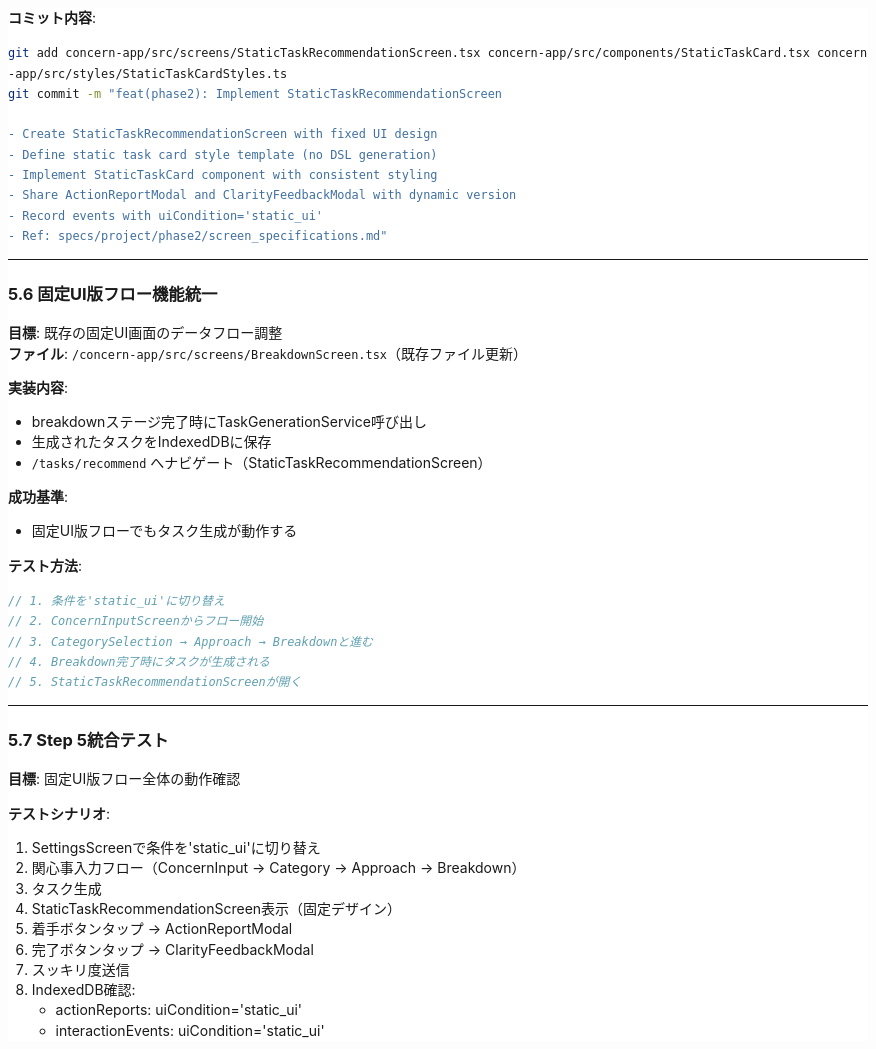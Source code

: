 **コミット内容**:
```bash
git add concern-app/src/screens/StaticTaskRecommendationScreen.tsx concern-app/src/components/StaticTaskCard.tsx concern-app/src/styles/StaticTaskCardStyles.ts
git commit -m "feat(phase2): Implement StaticTaskRecommendationScreen

- Create StaticTaskRecommendationScreen with fixed UI design
- Define static task card style template (no DSL generation)
- Implement StaticTaskCard component with consistent styling
- Share ActionReportModal and ClarityFeedbackModal with dynamic version
- Record events with uiCondition='static_ui'
- Ref: specs/project/phase2/screen_specifications.md"
```

---

### 5.6 固定UI版フロー機能統一

**目標**: 既存の固定UI画面のデータフロー調整  
**ファイル**: `/concern-app/src/screens/BreakdownScreen.tsx`（既存ファイル更新）

**実装内容**:
- breakdownステージ完了時にTaskGenerationService呼び出し
- 生成されたタスクをIndexedDBに保存
- `/tasks/recommend` へナビゲート（StaticTaskRecommendationScreen）

**成功基準**:
- 固定UI版フローでもタスク生成が動作する

**テスト方法**:
```typescript
// 1. 条件を'static_ui'に切り替え
// 2. ConcernInputScreenからフロー開始
// 3. CategorySelection → Approach → Breakdownと進む
// 4. Breakdown完了時にタスクが生成される
// 5. StaticTaskRecommendationScreenが開く
```

---

### 5.7 Step 5統合テスト

**目標**: 固定UI版フロー全体の動作確認

**テストシナリオ**:
1. SettingsScreenで条件を'static_ui'に切り替え
2. 関心事入力フロー（ConcernInput → Category → Approach → Breakdown）
3. タスク生成
4. StaticTaskRecommendationScreen表示（固定デザイン）
5. 着手ボタンタップ → ActionReportModal
6. 完了ボタンタップ → ClarityFeedbackModal
7. スッキリ度送信
8. IndexedDB確認:
   - actionReports: uiCondition='static_ui'
   - interactionEvents: uiCondition='static_ui'
